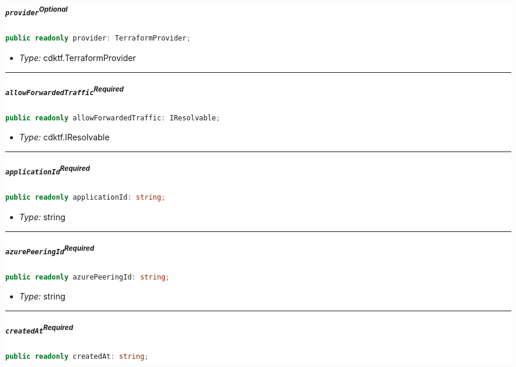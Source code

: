 
##### `provider`<sup>Optional</sup> <a name="provider" id="@cdktf/provider-hcp.dataHcpAzurePeeringConnection.DataHcpAzurePeeringConnection.property.provider"></a>

```typescript
public readonly provider: TerraformProvider;
```

- *Type:* cdktf.TerraformProvider

---

##### `allowForwardedTraffic`<sup>Required</sup> <a name="allowForwardedTraffic" id="@cdktf/provider-hcp.dataHcpAzurePeeringConnection.DataHcpAzurePeeringConnection.property.allowForwardedTraffic"></a>

```typescript
public readonly allowForwardedTraffic: IResolvable;
```

- *Type:* cdktf.IResolvable

---

##### `applicationId`<sup>Required</sup> <a name="applicationId" id="@cdktf/provider-hcp.dataHcpAzurePeeringConnection.DataHcpAzurePeeringConnection.property.applicationId"></a>

```typescript
public readonly applicationId: string;
```

- *Type:* string

---

##### `azurePeeringId`<sup>Required</sup> <a name="azurePeeringId" id="@cdktf/provider-hcp.dataHcpAzurePeeringConnection.DataHcpAzurePeeringConnection.property.azurePeeringId"></a>

```typescript
public readonly azurePeeringId: string;
```

- *Type:* string

---

##### `createdAt`<sup>Required</sup> <a name="createdAt" id="@cdktf/provider-hcp.dataHcpAzurePeeringConnection.DataHcpAzurePeeringConnection.property.createdAt"></a>

```typescript
public readonly createdAt: string;
```
